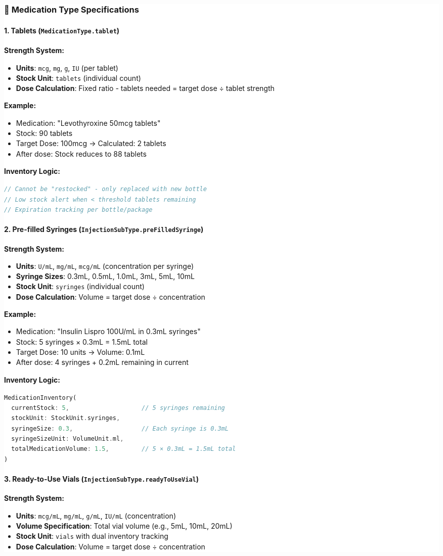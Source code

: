 ### 💉 **Medication Type Specifications**

#### **1. Tablets (`MedicationType.tablet`)**
**Strength System:**
- **Units**: `mcg`, `mg`, `g`, `IU` (per tablet)
- **Stock Unit**: `tablets` (individual count)
- **Dose Calculation**: Fixed ratio - tablets needed = target dose ÷ tablet strength

**Example:**
- Medication: "Levothyroxine 50mcg tablets"
- Stock: 90 tablets
- Target Dose: 100mcg → Calculated: 2 tablets
- After dose: Stock reduces to 88 tablets

**Inventory Logic:**
```dart
// Cannot be "restocked" - only replaced with new bottle
// Low stock alert when < threshold tablets remaining
// Expiration tracking per bottle/package
```

#### **2. Pre-filled Syringes (`InjectionSubType.preFilledSyringe`)**
**Strength System:**
- **Units**: `U/mL`, `mg/mL`, `mcg/mL` (concentration per syringe)
- **Syringe Sizes**: 0.3mL, 0.5mL, 1.0mL, 3mL, 5mL, 10mL
- **Stock Unit**: `syringes` (individual count)
- **Dose Calculation**: Volume = target dose ÷ concentration

**Example:**
- Medication: "Insulin Lispro 100U/mL in 0.3mL syringes"
- Stock: 5 syringes × 0.3mL = 1.5mL total
- Target Dose: 10 units → Volume: 0.1mL
- After dose: 4 syringes + 0.2mL remaining in current

**Inventory Logic:**
```dart
MedicationInventory(
  currentStock: 5,                    // 5 syringes remaining
  stockUnit: StockUnit.syringes,
  syringeSize: 0.3,                   // Each syringe is 0.3mL
  syringeSizeUnit: VolumeUnit.ml,
  totalMedicationVolume: 1.5,         // 5 × 0.3mL = 1.5mL total
)
```

#### **3. Ready-to-Use Vials (`InjectionSubType.readyToUseVial`)**
**Strength System:**
- **Units**: `mcg/mL`, `mg/mL`, `g/mL`, `IU/mL` (concentration)
- **Volume Specification**: Total vial volume (e.g., 5mL, 10mL, 20mL)
- **Stock Unit**: `vials` with dual inventory tracking
- **Dose Calculation**: Volume = target dose ÷ concentration
